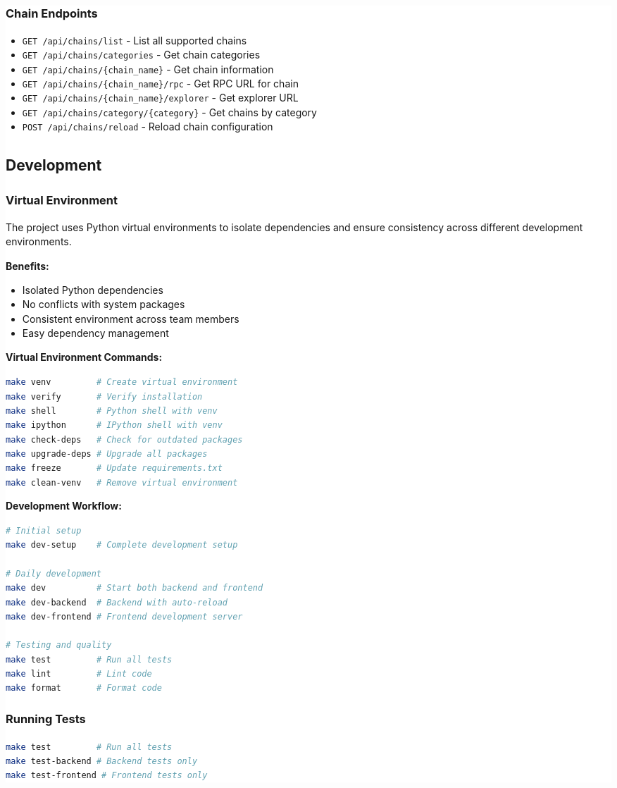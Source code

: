 ### Chain Endpoints

- `GET /api/chains/list` - List all supported chains
- `GET /api/chains/categories` - Get chain categories
- `GET /api/chains/{chain_name}` - Get chain information
- `GET /api/chains/{chain_name}/rpc` - Get RPC URL for chain
- `GET /api/chains/{chain_name}/explorer` - Get explorer URL
- `GET /api/chains/category/{category}` - Get chains by category
- `POST /api/chains/reload` - Reload chain configuration

## Development

### Virtual Environment

The project uses Python virtual environments to isolate dependencies and ensure consistency across different development environments.

**Benefits:**
- Isolated Python dependencies
- No conflicts with system packages
- Consistent environment across team members
- Easy dependency management

**Virtual Environment Commands:**
```bash
make venv         # Create virtual environment
make verify       # Verify installation
make shell        # Python shell with venv
make ipython      # IPython shell with venv
make check-deps   # Check for outdated packages
make upgrade-deps # Upgrade all packages
make freeze       # Update requirements.txt
make clean-venv   # Remove virtual environment
```

**Development Workflow:**
```bash
# Initial setup
make dev-setup    # Complete development setup

# Daily development
make dev          # Start both backend and frontend
make dev-backend  # Backend with auto-reload
make dev-frontend # Frontend development server

# Testing and quality
make test         # Run all tests
make lint         # Lint code
make format       # Format code
```

### Running Tests
```bash
make test         # Run all tests
make test-backend # Backend tests only
make test-frontend # Frontend tests only
```
